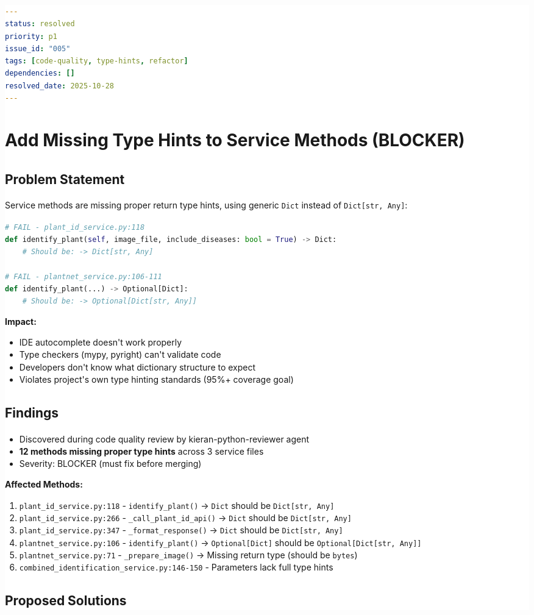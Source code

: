 ```yaml
---
status: resolved
priority: p1
issue_id: "005"
tags: [code-quality, type-hints, refactor]
dependencies: []
resolved_date: 2025-10-28
---
```


# Add Missing Type Hints to Service Methods (BLOCKER)

## Problem Statement

Service methods are missing proper return type hints, using generic `Dict` instead of `Dict[str, Any]`:

```python
# FAIL - plant_id_service.py:118
def identify_plant(self, image_file, include_diseases: bool = True) -> Dict:
    # Should be: -> Dict[str, Any]

# FAIL - plantnet_service.py:106-111
def identify_plant(...) -> Optional[Dict]:
    # Should be: -> Optional[Dict[str, Any]]
```

**Impact:**
- IDE autocomplete doesn't work properly
- Type checkers (mypy, pyright) can't validate code
- Developers don't know what dictionary structure to expect
- Violates project's own type hinting standards (95%+ coverage goal)

## Findings

- Discovered during code quality review by kieran-python-reviewer agent
- **12 methods missing proper type hints** across 3 service files
- Severity: BLOCKER (must fix before merging)

**Affected Methods:**
1. `plant_id_service.py:118` - `identify_plant()` → `Dict` should be `Dict[str, Any]`
2. `plant_id_service.py:266` - `_call_plant_id_api()` → `Dict` should be `Dict[str, Any]`
3. `plant_id_service.py:347` - `_format_response()` → `Dict` should be `Dict[str, Any]`
4. `plantnet_service.py:106` - `identify_plant()` → `Optional[Dict]` should be `Optional[Dict[str, Any]]`
5. `plantnet_service.py:71` - `_prepare_image()` → Missing return type (should be `bytes`)
6. `combined_identification_service.py:146-150` - Parameters lack full type hints

## Proposed Solutions
